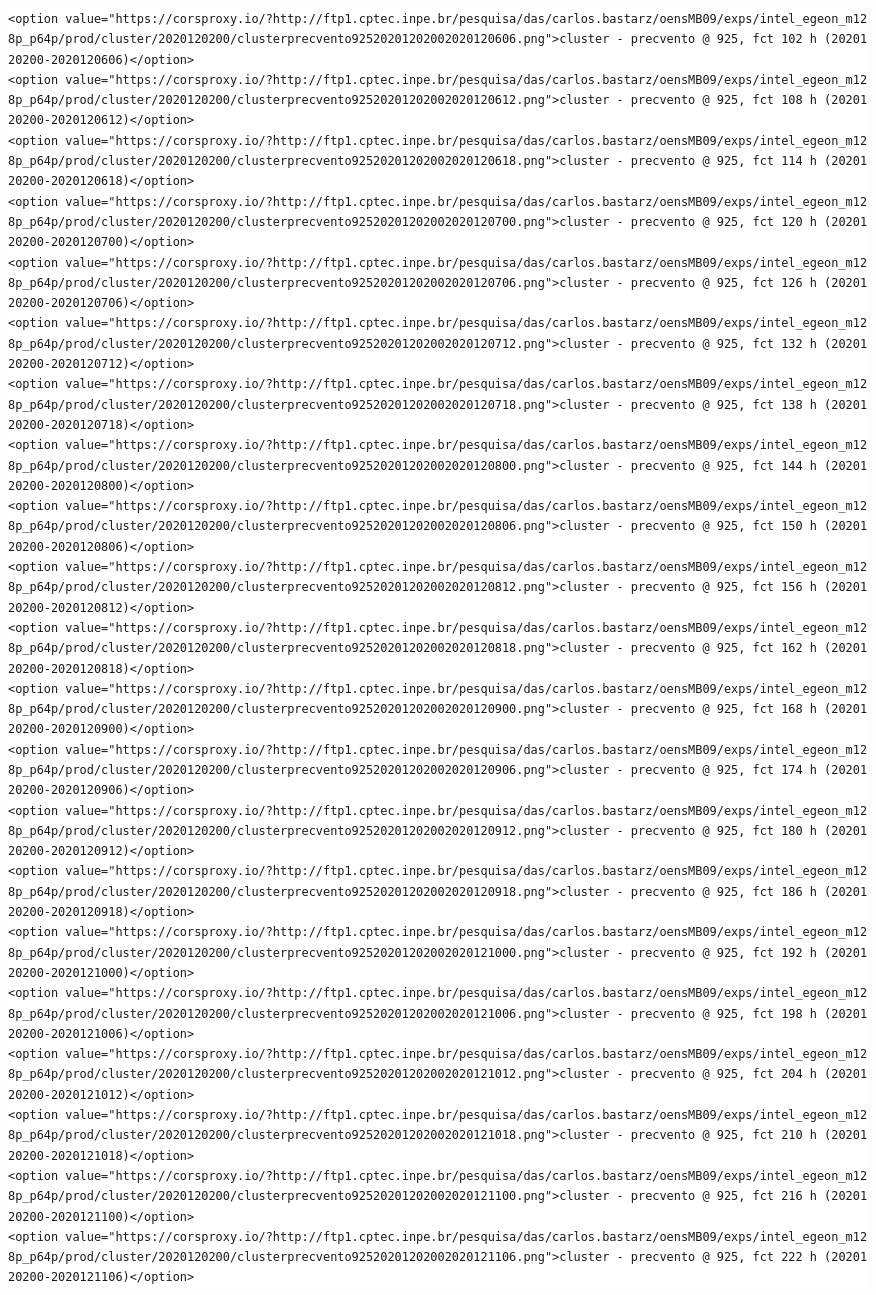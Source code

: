     <option value="https://corsproxy.io/?http://ftp1.cptec.inpe.br/pesquisa/das/carlos.bastarz/oensMB09/exps/intel_egeon_m128p_p64p/prod/cluster/2020120200/clusterprecvento92520201202002020120606.png">cluster - precvento @ 925, fct 102 h (2020120200-2020120606)</option>
    <option value="https://corsproxy.io/?http://ftp1.cptec.inpe.br/pesquisa/das/carlos.bastarz/oensMB09/exps/intel_egeon_m128p_p64p/prod/cluster/2020120200/clusterprecvento92520201202002020120612.png">cluster - precvento @ 925, fct 108 h (2020120200-2020120612)</option>
    <option value="https://corsproxy.io/?http://ftp1.cptec.inpe.br/pesquisa/das/carlos.bastarz/oensMB09/exps/intel_egeon_m128p_p64p/prod/cluster/2020120200/clusterprecvento92520201202002020120618.png">cluster - precvento @ 925, fct 114 h (2020120200-2020120618)</option>
    <option value="https://corsproxy.io/?http://ftp1.cptec.inpe.br/pesquisa/das/carlos.bastarz/oensMB09/exps/intel_egeon_m128p_p64p/prod/cluster/2020120200/clusterprecvento92520201202002020120700.png">cluster - precvento @ 925, fct 120 h (2020120200-2020120700)</option>
    <option value="https://corsproxy.io/?http://ftp1.cptec.inpe.br/pesquisa/das/carlos.bastarz/oensMB09/exps/intel_egeon_m128p_p64p/prod/cluster/2020120200/clusterprecvento92520201202002020120706.png">cluster - precvento @ 925, fct 126 h (2020120200-2020120706)</option>
    <option value="https://corsproxy.io/?http://ftp1.cptec.inpe.br/pesquisa/das/carlos.bastarz/oensMB09/exps/intel_egeon_m128p_p64p/prod/cluster/2020120200/clusterprecvento92520201202002020120712.png">cluster - precvento @ 925, fct 132 h (2020120200-2020120712)</option>
    <option value="https://corsproxy.io/?http://ftp1.cptec.inpe.br/pesquisa/das/carlos.bastarz/oensMB09/exps/intel_egeon_m128p_p64p/prod/cluster/2020120200/clusterprecvento92520201202002020120718.png">cluster - precvento @ 925, fct 138 h (2020120200-2020120718)</option>
    <option value="https://corsproxy.io/?http://ftp1.cptec.inpe.br/pesquisa/das/carlos.bastarz/oensMB09/exps/intel_egeon_m128p_p64p/prod/cluster/2020120200/clusterprecvento92520201202002020120800.png">cluster - precvento @ 925, fct 144 h (2020120200-2020120800)</option>
    <option value="https://corsproxy.io/?http://ftp1.cptec.inpe.br/pesquisa/das/carlos.bastarz/oensMB09/exps/intel_egeon_m128p_p64p/prod/cluster/2020120200/clusterprecvento92520201202002020120806.png">cluster - precvento @ 925, fct 150 h (2020120200-2020120806)</option>
    <option value="https://corsproxy.io/?http://ftp1.cptec.inpe.br/pesquisa/das/carlos.bastarz/oensMB09/exps/intel_egeon_m128p_p64p/prod/cluster/2020120200/clusterprecvento92520201202002020120812.png">cluster - precvento @ 925, fct 156 h (2020120200-2020120812)</option>
    <option value="https://corsproxy.io/?http://ftp1.cptec.inpe.br/pesquisa/das/carlos.bastarz/oensMB09/exps/intel_egeon_m128p_p64p/prod/cluster/2020120200/clusterprecvento92520201202002020120818.png">cluster - precvento @ 925, fct 162 h (2020120200-2020120818)</option>
    <option value="https://corsproxy.io/?http://ftp1.cptec.inpe.br/pesquisa/das/carlos.bastarz/oensMB09/exps/intel_egeon_m128p_p64p/prod/cluster/2020120200/clusterprecvento92520201202002020120900.png">cluster - precvento @ 925, fct 168 h (2020120200-2020120900)</option>
    <option value="https://corsproxy.io/?http://ftp1.cptec.inpe.br/pesquisa/das/carlos.bastarz/oensMB09/exps/intel_egeon_m128p_p64p/prod/cluster/2020120200/clusterprecvento92520201202002020120906.png">cluster - precvento @ 925, fct 174 h (2020120200-2020120906)</option>
    <option value="https://corsproxy.io/?http://ftp1.cptec.inpe.br/pesquisa/das/carlos.bastarz/oensMB09/exps/intel_egeon_m128p_p64p/prod/cluster/2020120200/clusterprecvento92520201202002020120912.png">cluster - precvento @ 925, fct 180 h (2020120200-2020120912)</option>
    <option value="https://corsproxy.io/?http://ftp1.cptec.inpe.br/pesquisa/das/carlos.bastarz/oensMB09/exps/intel_egeon_m128p_p64p/prod/cluster/2020120200/clusterprecvento92520201202002020120918.png">cluster - precvento @ 925, fct 186 h (2020120200-2020120918)</option>
    <option value="https://corsproxy.io/?http://ftp1.cptec.inpe.br/pesquisa/das/carlos.bastarz/oensMB09/exps/intel_egeon_m128p_p64p/prod/cluster/2020120200/clusterprecvento92520201202002020121000.png">cluster - precvento @ 925, fct 192 h (2020120200-2020121000)</option>
    <option value="https://corsproxy.io/?http://ftp1.cptec.inpe.br/pesquisa/das/carlos.bastarz/oensMB09/exps/intel_egeon_m128p_p64p/prod/cluster/2020120200/clusterprecvento92520201202002020121006.png">cluster - precvento @ 925, fct 198 h (2020120200-2020121006)</option>
    <option value="https://corsproxy.io/?http://ftp1.cptec.inpe.br/pesquisa/das/carlos.bastarz/oensMB09/exps/intel_egeon_m128p_p64p/prod/cluster/2020120200/clusterprecvento92520201202002020121012.png">cluster - precvento @ 925, fct 204 h (2020120200-2020121012)</option>
    <option value="https://corsproxy.io/?http://ftp1.cptec.inpe.br/pesquisa/das/carlos.bastarz/oensMB09/exps/intel_egeon_m128p_p64p/prod/cluster/2020120200/clusterprecvento92520201202002020121018.png">cluster - precvento @ 925, fct 210 h (2020120200-2020121018)</option>
    <option value="https://corsproxy.io/?http://ftp1.cptec.inpe.br/pesquisa/das/carlos.bastarz/oensMB09/exps/intel_egeon_m128p_p64p/prod/cluster/2020120200/clusterprecvento92520201202002020121100.png">cluster - precvento @ 925, fct 216 h (2020120200-2020121100)</option>
    <option value="https://corsproxy.io/?http://ftp1.cptec.inpe.br/pesquisa/das/carlos.bastarz/oensMB09/exps/intel_egeon_m128p_p64p/prod/cluster/2020120200/clusterprecvento92520201202002020121106.png">cluster - precvento @ 925, fct 222 h (2020120200-2020121106)</option>
